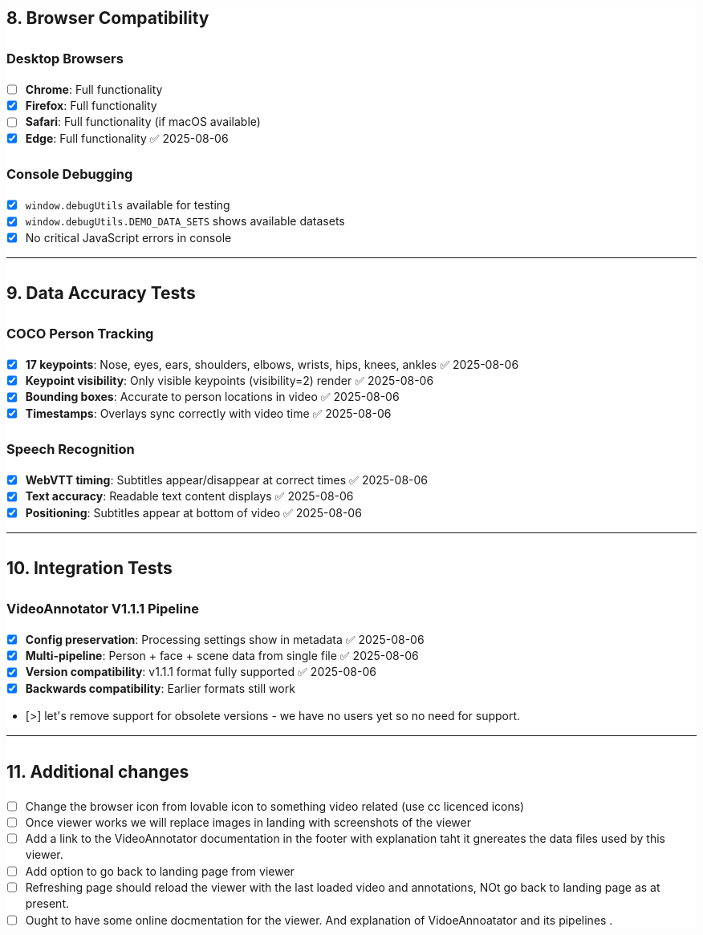 
## 8. Browser Compatibility

### Desktop Browsers
- [ ] **Chrome**: Full functionality
- [x] **Firefox**: Full functionality  
- [ ] **Safari**: Full functionality (if macOS available)
- [x] **Edge**: Full functionality ✅ 2025-08-06

### Console Debugging
- [x] `window.debugUtils` available for testing
- [x] `window.debugUtils.DEMO_DATA_SETS` shows available datasets
- [x] No critical JavaScript errors in console

---

## 9. Data Accuracy Tests

### COCO Person Tracking
- [x] **17 keypoints**: Nose, eyes, ears, shoulders, elbows, wrists, hips, knees, ankles ✅ 2025-08-06
- [x] **Keypoint visibility**: Only visible keypoints (visibility=2) render ✅ 2025-08-06
- [x] **Bounding boxes**: Accurate to person locations in video ✅ 2025-08-06
- [x] **Timestamps**: Overlays sync correctly with video time ✅ 2025-08-06

### Speech Recognition
- [x] **WebVTT timing**: Subtitles appear/disappear at correct times ✅ 2025-08-06
- [x] **Text accuracy**: Readable text content displays ✅ 2025-08-06
- [x] **Positioning**: Subtitles appear at bottom of video ✅ 2025-08-06

---

## 10. Integration Tests

### VideoAnnotator V1.1.1 Pipeline
- [x] **Config preservation**: Processing settings show in metadata ✅ 2025-08-06
- [x] **Multi-pipeline**: Person + face + scene data from single file ✅ 2025-08-06
- [x] **Version compatibility**: v1.1.1 format fully supported ✅ 2025-08-06
- [x] **Backwards compatibility**: Earlier formats still work
- [>] let's remove support for obsolete versions  - we have no users yet so no need for support.

---
## 11. Additional changes
- [ ] Change the browser icon from lovable icon to something video related (use cc licenced icons)
- [ ] Once viewer works we will replace images in landing with screenshots of the viewer
- [ ] Add a link to the VideoAnnotator documentation in the footer with explanation taht it gnereates the data files used by this viewer.
- [ ] Add option to go back to landing page from viewer
- [ ] Refreshing page should reload the viewer with the last loaded video and annotations, NOt go back to landing page as at present.
- [ ] Ought to have some online docmentation for the viewer. And explanation of VidoeAnnoatator and its pipelines .

